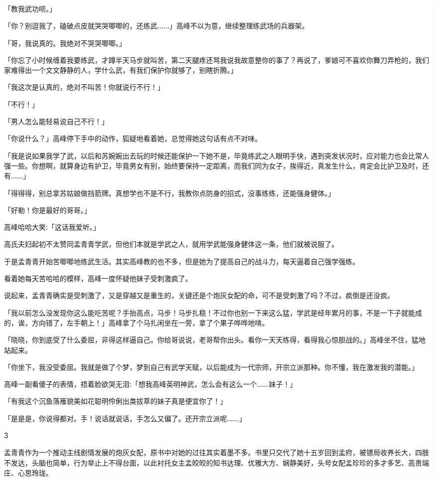 「教我武功呗。」


「你？别逗我了，磕破点皮就哭哭唧唧的，还练武……」高峰不以为意，继续整理练武场的兵器架。


「哥，我说真的。我绝对不哭哭唧唧。」


「你忘了小时候缠着我要练武，才蹲半天马步就叫苦，第二天腿疼还骂我说我故意整你的事了？再说了，爹娘可不喜欢你舞刀弄枪的，我们家难得出一个文文静静的人，学什么武，有我们保护你就够了，别瞎折腾。」


「我这次是认真的，绝对不叫苦！你就说行不行！」


「不行！」


「男人怎么能轻易说自己不行！」


「你说什么？」高峰停下手中的动作，狐疑地看着她，总觉得她这句话有点不对味。


「我是说如果我学了武，以后和苏婉婉出去玩的时候还能保护一下她不是，毕竟练武之人眼明手快，遇到突发状况时，应对能力也会比常人强一些。你想啊，就算身边有护卫，毕竟男女有别，始终要保持一定距离，而我们同为女子，挨得近，真发生什么，肯定会比护卫及时，还有……」


「得得得，别总拿苏姑娘做挡箭牌。真想学也不是不行，我教你点防身的招式，没事练练，还能强身健体。」


「好勒！你是最好的哥哥。」


高峰哈哈大笑:「这话我爱听。」


高氏夫妇起初不太赞同孟青青学武，但他们本就是学武之人，就用学武能强身健体这一条，他们就被说服了。


于是孟青青开始苦唧唧地练武生活。其实高峰教的也不多，但是她为了提高自己的战斗力，每天逼着自己强学强练。


看着她每天苦哈哈的模样，高峰一度怀疑他妹子受刺激疯了。


说起来，孟青青确实是受刺激了，又是穿越又是重生的，关键还是个炮灰女配的命，可不是受刺激了吗？不过，疯倒是还没疯。


「我以前怎么没发现你这么能吃苦呢？手抬高点，马步！马步扎稳！不过你也别一下来这么猛，学武是经年累月的事，不是一下子就能成的，诶，方向错了，左手朝上！」高峰拿了个马扎闲坐在一旁，拿了个果子哗哗地啃。


「晓晓，你到底受了什么委屈，非得这样逼自己。你给哥说说，老哥帮你出头。看你一天天练得，看得我心惊胆战的。」高峰坐不住，猛地站起来。


「你坐下，我没受委屈。我就是做了个梦，梦到自己有武学天赋，以后能成为一代宗师，开宗立派那种。你不懂，我在激发我的潜能。」


高峰一副看傻子的表情，捂着脸欲哭无泪:「想我高峰英明神武，怎么会有这么一个……妹子！」


「有我这个沉鱼落雁貌美如花聪明伶俐出类拔萃的妹子真是便宜你了！」


「是是是，你说得都对。手！说话就说话，手怎么又偏了。还开宗立派呢……」


3


孟青青作为一个推动主线剧情发展的炮灰女配，原书中对她的过往其实着墨不多。书里只交代了她十五岁回到孟府，被镖局收养长大，四肢不发达，头脑也简单，行为举止上不得台面，以此衬托女主孟皎皎的知书达理、优雅大方、娴静美好，头号女配孟珍珍的多才多艺、高贵端庄、心思玲珑。
